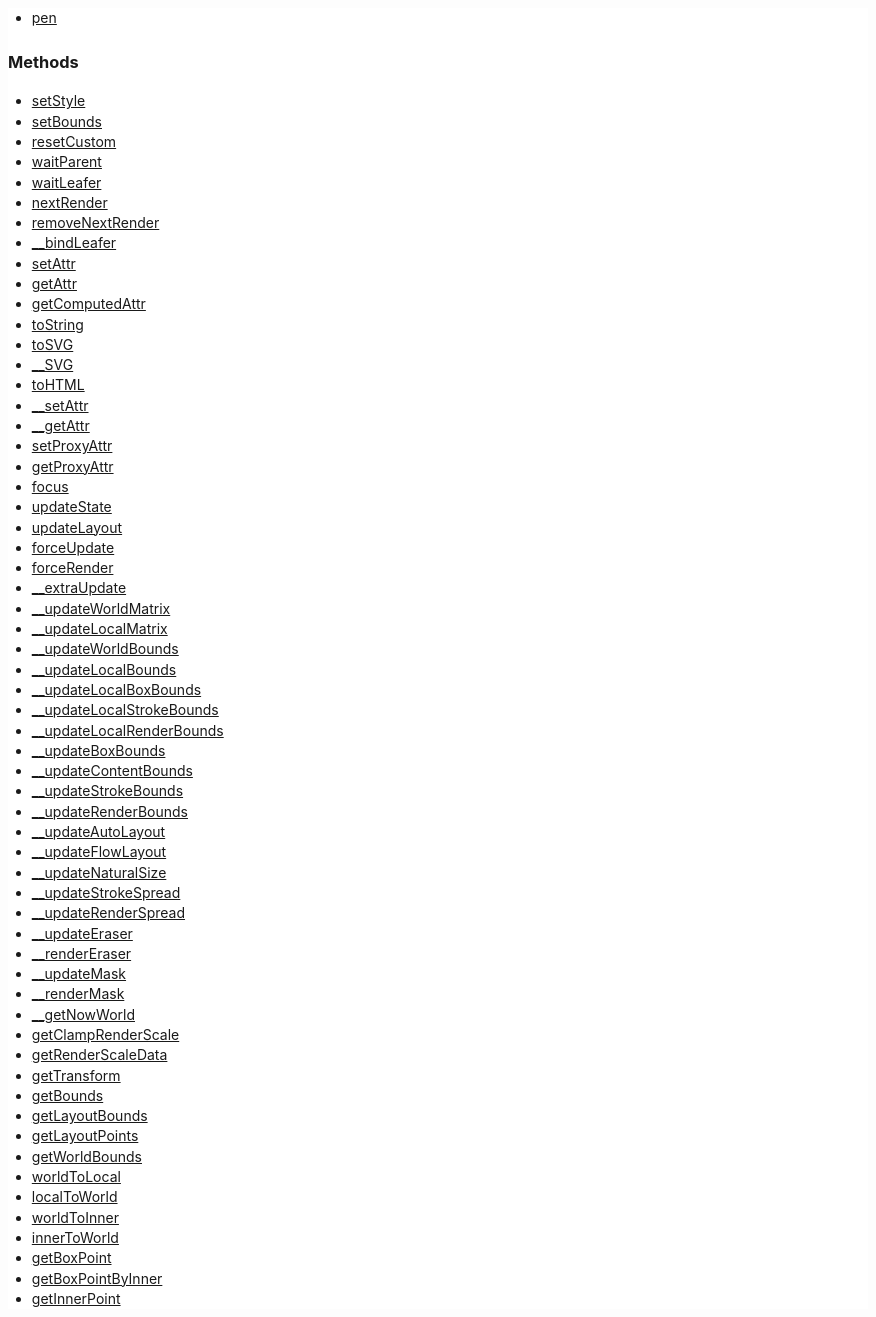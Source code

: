 - [pen](SelectArea.md#pen)

### Methods

- [setStyle](SelectArea.md#setstyle)
- [setBounds](SelectArea.md#setbounds)
- [resetCustom](SelectArea.md#resetcustom)
- [waitParent](SelectArea.md#waitparent)
- [waitLeafer](SelectArea.md#waitleafer)
- [nextRender](SelectArea.md#nextrender)
- [removeNextRender](SelectArea.md#removenextrender)
- [\_\_bindLeafer](SelectArea.md#__bindleafer)
- [setAttr](SelectArea.md#setattr)
- [getAttr](SelectArea.md#getattr)
- [getComputedAttr](SelectArea.md#getcomputedattr)
- [toString](SelectArea.md#tostring)
- [toSVG](SelectArea.md#tosvg)
- [\_\_SVG](SelectArea.md#__svg)
- [toHTML](SelectArea.md#tohtml)
- [\_\_setAttr](SelectArea.md#__setattr)
- [\_\_getAttr](SelectArea.md#__getattr)
- [setProxyAttr](SelectArea.md#setproxyattr)
- [getProxyAttr](SelectArea.md#getproxyattr)
- [focus](SelectArea.md#focus)
- [updateState](SelectArea.md#updatestate)
- [updateLayout](SelectArea.md#updatelayout)
- [forceUpdate](SelectArea.md#forceupdate)
- [forceRender](SelectArea.md#forcerender)
- [\_\_extraUpdate](SelectArea.md#__extraupdate)
- [\_\_updateWorldMatrix](SelectArea.md#__updateworldmatrix)
- [\_\_updateLocalMatrix](SelectArea.md#__updatelocalmatrix)
- [\_\_updateWorldBounds](SelectArea.md#__updateworldbounds)
- [\_\_updateLocalBounds](SelectArea.md#__updatelocalbounds)
- [\_\_updateLocalBoxBounds](SelectArea.md#__updatelocalboxbounds)
- [\_\_updateLocalStrokeBounds](SelectArea.md#__updatelocalstrokebounds)
- [\_\_updateLocalRenderBounds](SelectArea.md#__updatelocalrenderbounds)
- [\_\_updateBoxBounds](SelectArea.md#__updateboxbounds)
- [\_\_updateContentBounds](SelectArea.md#__updatecontentbounds)
- [\_\_updateStrokeBounds](SelectArea.md#__updatestrokebounds)
- [\_\_updateRenderBounds](SelectArea.md#__updaterenderbounds)
- [\_\_updateAutoLayout](SelectArea.md#__updateautolayout)
- [\_\_updateFlowLayout](SelectArea.md#__updateflowlayout)
- [\_\_updateNaturalSize](SelectArea.md#__updatenaturalsize)
- [\_\_updateStrokeSpread](SelectArea.md#__updatestrokespread)
- [\_\_updateRenderSpread](SelectArea.md#__updaterenderspread)
- [\_\_updateEraser](SelectArea.md#__updateeraser)
- [\_\_renderEraser](SelectArea.md#__rendereraser)
- [\_\_updateMask](SelectArea.md#__updatemask)
- [\_\_renderMask](SelectArea.md#__rendermask)
- [\_\_getNowWorld](SelectArea.md#__getnowworld)
- [getClampRenderScale](SelectArea.md#getclamprenderscale)
- [getRenderScaleData](SelectArea.md#getrenderscaledata)
- [getTransform](SelectArea.md#gettransform)
- [getBounds](SelectArea.md#getbounds)
- [getLayoutBounds](SelectArea.md#getlayoutbounds)
- [getLayoutPoints](SelectArea.md#getlayoutpoints)
- [getWorldBounds](SelectArea.md#getworldbounds)
- [worldToLocal](SelectArea.md#worldtolocal)
- [localToWorld](SelectArea.md#localtoworld)
- [worldToInner](SelectArea.md#worldtoinner)
- [innerToWorld](SelectArea.md#innertoworld)
- [getBoxPoint](SelectArea.md#getboxpoint)
- [getBoxPointByInner](SelectArea.md#getboxpointbyinner)
- [getInnerPoint](SelectArea.md#getinnerpoint)